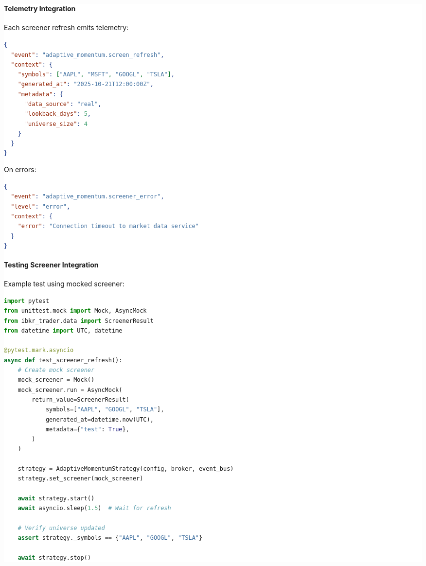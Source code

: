 #### Telemetry Integration

Each screener refresh emits telemetry:

```json
{
  "event": "adaptive_momentum.screen_refresh",
  "context": {
    "symbols": ["AAPL", "MSFT", "GOOGL", "TSLA"],
    "generated_at": "2025-10-21T12:00:00Z",
    "metadata": {
      "data_source": "real",
      "lookback_days": 5,
      "universe_size": 4
    }
  }
}
```

On errors:

```json
{
  "event": "adaptive_momentum.screener_error",
  "level": "error",
  "context": {
    "error": "Connection timeout to market data service"
  }
}
```

#### Testing Screener Integration

Example test using mocked screener:

```python
import pytest
from unittest.mock import Mock, AsyncMock
from ibkr_trader.data import ScreenerResult
from datetime import UTC, datetime

@pytest.mark.asyncio
async def test_screener_refresh():
    # Create mock screener
    mock_screener = Mock()
    mock_screener.run = AsyncMock(
        return_value=ScreenerResult(
            symbols=["AAPL", "GOOGL", "TSLA"],
            generated_at=datetime.now(UTC),
            metadata={"test": True},
        )
    )

    strategy = AdaptiveMomentumStrategy(config, broker, event_bus)
    strategy.set_screener(mock_screener)

    await strategy.start()
    await asyncio.sleep(1.5)  # Wait for refresh

    # Verify universe updated
    assert strategy._symbols == {"AAPL", "GOOGL", "TSLA"}

    await strategy.stop()
```
